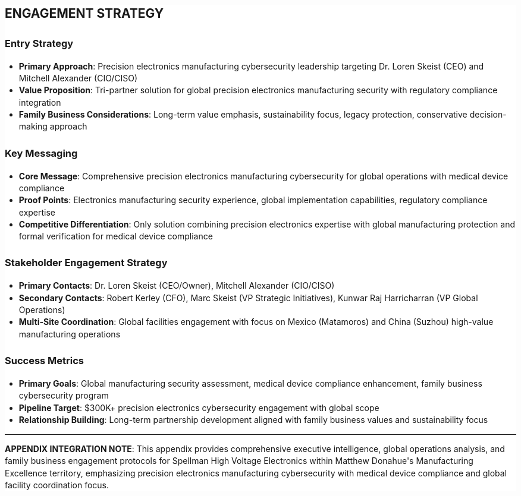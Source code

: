 ## ENGAGEMENT STRATEGY

### Entry Strategy
- **Primary Approach**: Precision electronics manufacturing cybersecurity leadership targeting Dr. Loren Skeist (CEO) and Mitchell Alexander (CIO/CISO)
- **Value Proposition**: Tri-partner solution for global precision electronics manufacturing security with regulatory compliance integration
- **Family Business Considerations**: Long-term value emphasis, sustainability focus, legacy protection, conservative decision-making approach

### Key Messaging
- **Core Message**: Comprehensive precision electronics manufacturing cybersecurity for global operations with medical device compliance
- **Proof Points**: Electronics manufacturing security experience, global implementation capabilities, regulatory compliance expertise
- **Competitive Differentiation**: Only solution combining precision electronics expertise with global manufacturing protection and formal verification for medical device compliance

### Stakeholder Engagement Strategy
- **Primary Contacts**: Dr. Loren Skeist (CEO/Owner), Mitchell Alexander (CIO/CISO)
- **Secondary Contacts**: Robert Kerley (CFO), Marc Skeist (VP Strategic Initiatives), Kunwar Raj Harricharran (VP Global Operations)
- **Multi-Site Coordination**: Global facilities engagement with focus on Mexico (Matamoros) and China (Suzhou) high-value manufacturing operations

### Success Metrics
- **Primary Goals**: Global manufacturing security assessment, medical device compliance enhancement, family business cybersecurity program
- **Pipeline Target**: $300K+ precision electronics cybersecurity engagement with global scope
- **Relationship Building**: Long-term partnership development aligned with family business values and sustainability focus

---

**APPENDIX INTEGRATION NOTE**: This appendix provides comprehensive executive intelligence, global operations analysis, and family business engagement protocols for Spellman High Voltage Electronics within Matthew Donahue's Manufacturing Excellence territory, emphasizing precision electronics manufacturing cybersecurity with medical device compliance and global facility coordination focus.